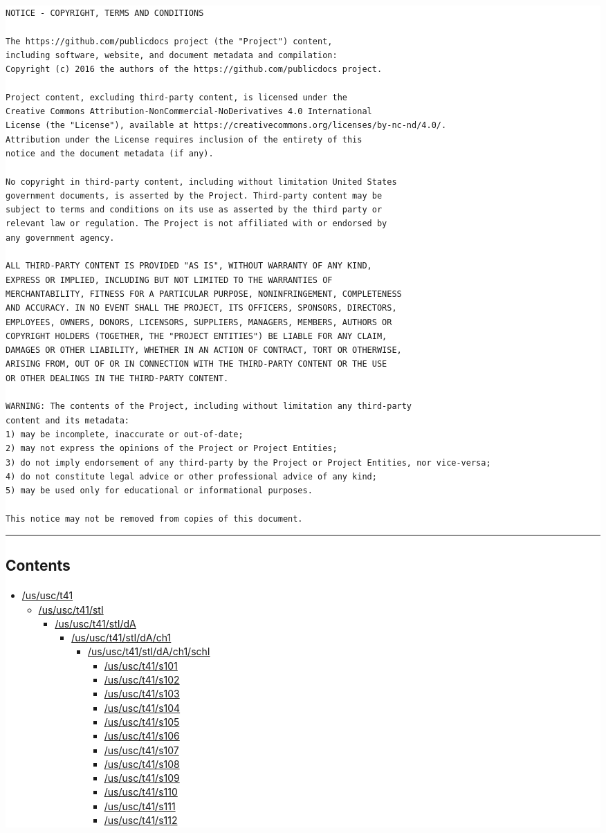 ```
NOTICE - COPYRIGHT, TERMS AND CONDITIONS

The https://github.com/publicdocs project (the "Project") content,
including software, website, and document metadata and compilation:
Copyright (c) 2016 the authors of the https://github.com/publicdocs project.

Project content, excluding third-party content, is licensed under the
Creative Commons Attribution-NonCommercial-NoDerivatives 4.0 International
License (the "License"), available at https://creativecommons.org/licenses/by-nc-nd/4.0/.
Attribution under the License requires inclusion of the entirety of this
notice and the document metadata (if any).

No copyright in third-party content, including without limitation United States
government documents, is asserted by the Project. Third-party content may be
subject to terms and conditions on its use as asserted by the third party or
relevant law or regulation. The Project is not affiliated with or endorsed by
any government agency.

ALL THIRD-PARTY CONTENT IS PROVIDED "AS IS", WITHOUT WARRANTY OF ANY KIND,
EXPRESS OR IMPLIED, INCLUDING BUT NOT LIMITED TO THE WARRANTIES OF
MERCHANTABILITY, FITNESS FOR A PARTICULAR PURPOSE, NONINFRINGEMENT, COMPLETENESS
AND ACCURACY. IN NO EVENT SHALL THE PROJECT, ITS OFFICERS, SPONSORS, DIRECTORS,
EMPLOYEES, OWNERS, DONORS, LICENSORS, SUPPLIERS, MANAGERS, MEMBERS, AUTHORS OR
COPYRIGHT HOLDERS (TOGETHER, THE "PROJECT ENTITIES") BE LIABLE FOR ANY CLAIM,
DAMAGES OR OTHER LIABILITY, WHETHER IN AN ACTION OF CONTRACT, TORT OR OTHERWISE,
ARISING FROM, OUT OF OR IN CONNECTION WITH THE THIRD-PARTY CONTENT OR THE USE
OR OTHER DEALINGS IN THE THIRD-PARTY CONTENT.

WARNING: The contents of the Project, including without limitation any third-party
content and its metadata:
1) may be incomplete, inaccurate or out-of-date;
2) may not express the opinions of the Project or Project Entities;
3) do not imply endorsement of any third-party by the Project or Project Entities, nor vice-versa;
4) do not constitute legal advice or other professional advice of any kind;
5) may be used only for educational or informational purposes.

This notice may not be removed from copies of this document.

```


----------

## Contents



* [/us/usc/t41](.//us/usc/t41//m__us_usc_t41.md)
  * [/us/usc/t41/stI](.//us/usc/t41/stI//m__us_usc_t41_stI.md)
    * [/us/usc/t41/stI/dA](.//us/usc/t41/stI/dA//m__us_usc_t41_stI_dA.md)
      * [/us/usc/t41/stI/dA/ch1](.//us/usc/t41/stI/dA/ch1//m__us_usc_t41_stI_dA_ch1.md)
        * [/us/usc/t41/stI/dA/ch1/schI](.//us/usc/t41/stI/dA/ch1/schI//m__us_usc_t41_stI_dA_ch1_schI.md)
          * [/us/usc/t41/s101](.//us/usc/t41/stI/dA/ch1/schI//m__us_usc_t41_s101.md)
          * [/us/usc/t41/s102](.//us/usc/t41/stI/dA/ch1/schI//m__us_usc_t41_s102.md)
          * [/us/usc/t41/s103](.//us/usc/t41/stI/dA/ch1/schI//m__us_usc_t41_s103.md)
          * [/us/usc/t41/s104](.//us/usc/t41/stI/dA/ch1/schI//m__us_usc_t41_s104.md)
          * [/us/usc/t41/s105](.//us/usc/t41/stI/dA/ch1/schI//m__us_usc_t41_s105.md)
          * [/us/usc/t41/s106](.//us/usc/t41/stI/dA/ch1/schI//m__us_usc_t41_s106.md)
          * [/us/usc/t41/s107](.//us/usc/t41/stI/dA/ch1/schI//m__us_usc_t41_s107.md)
          * [/us/usc/t41/s108](.//us/usc/t41/stI/dA/ch1/schI//m__us_usc_t41_s108.md)
          * [/us/usc/t41/s109](.//us/usc/t41/stI/dA/ch1/schI//m__us_usc_t41_s109.md)
          * [/us/usc/t41/s110](.//us/usc/t41/stI/dA/ch1/schI//m__us_usc_t41_s110.md)
          * [/us/usc/t41/s111](.//us/usc/t41/stI/dA/ch1/schI//m__us_usc_t41_s111.md)
          * [/us/usc/t41/s112](.//us/usc/t41/stI/dA/ch1/schI//m__us_usc_t41_s112.md)